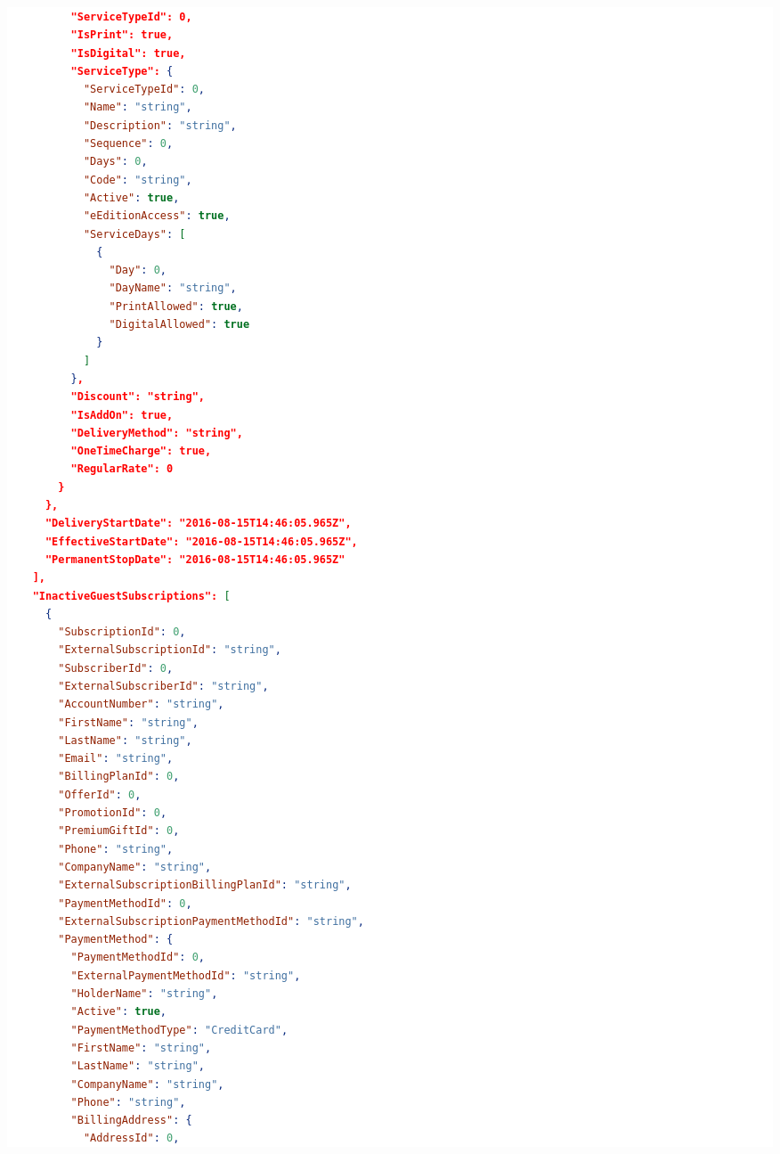 ```JSON
          "ServiceTypeId": 0,
          "IsPrint": true,
          "IsDigital": true,
          "ServiceType": {
            "ServiceTypeId": 0,
            "Name": "string",
            "Description": "string",
            "Sequence": 0,
            "Days": 0,
            "Code": "string",
            "Active": true,
            "eEditionAccess": true,
            "ServiceDays": [
              {
                "Day": 0,
                "DayName": "string",
                "PrintAllowed": true,
                "DigitalAllowed": true
              }
            ]
          },
          "Discount": "string",
          "IsAddOn": true,
          "DeliveryMethod": "string",
          "OneTimeCharge": true,
          "RegularRate": 0
        }
      },
      "DeliveryStartDate": "2016-08-15T14:46:05.965Z",
      "EffectiveStartDate": "2016-08-15T14:46:05.965Z",
      "PermanentStopDate": "2016-08-15T14:46:05.965Z"
    ],
    "InactiveGuestSubscriptions": [
      {
        "SubscriptionId": 0,
        "ExternalSubscriptionId": "string",
        "SubscriberId": 0,
        "ExternalSubscriberId": "string",
        "AccountNumber": "string",
        "FirstName": "string",
        "LastName": "string",
        "Email": "string",
        "BillingPlanId": 0,
        "OfferId": 0,
        "PromotionId": 0,
        "PremiumGiftId": 0,
        "Phone": "string",
        "CompanyName": "string",
        "ExternalSubscriptionBillingPlanId": "string",
        "PaymentMethodId": 0,
        "ExternalSubscriptionPaymentMethodId": "string",
        "PaymentMethod": {
          "PaymentMethodId": 0,
          "ExternalPaymentMethodId": "string",
          "HolderName": "string",
          "Active": true,
          "PaymentMethodType": "CreditCard",
          "FirstName": "string",
          "LastName": "string",
          "CompanyName": "string",
          "Phone": "string",
          "BillingAddress": {
            "AddressId": 0,
```